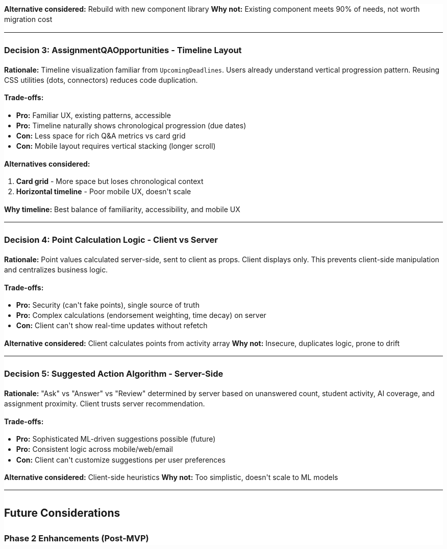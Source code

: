 **Alternative considered:** Rebuild with new component library
**Why not:** Existing component meets 90% of needs, not worth migration cost

---

### Decision 3: AssignmentQAOpportunities - Timeline Layout
**Rationale:** Timeline visualization familiar from `UpcomingDeadlines`. Users already understand vertical progression pattern. Reusing CSS utilities (dots, connectors) reduces code duplication.

**Trade-offs:**
- **Pro:** Familiar UX, existing patterns, accessible
- **Pro:** Timeline naturally shows chronological progression (due dates)
- **Con:** Less space for rich Q&A metrics vs card grid
- **Con:** Mobile layout requires vertical stacking (longer scroll)

**Alternatives considered:**
1. **Card grid** - More space but loses chronological context
2. **Horizontal timeline** - Poor mobile UX, doesn't scale

**Why timeline:** Best balance of familiarity, accessibility, and mobile UX

---

### Decision 4: Point Calculation Logic - Client vs Server
**Rationale:** Point values calculated server-side, sent to client as props. Client displays only. This prevents client-side manipulation and centralizes business logic.

**Trade-offs:**
- **Pro:** Security (can't fake points), single source of truth
- **Pro:** Complex calculations (endorsement weighting, time decay) on server
- **Con:** Client can't show real-time updates without refetch

**Alternative considered:** Client calculates points from activity array
**Why not:** Insecure, duplicates logic, prone to drift

---

### Decision 5: Suggested Action Algorithm - Server-Side
**Rationale:** "Ask" vs "Answer" vs "Review" determined by server based on unanswered count, student activity, AI coverage, and assignment proximity. Client trusts server recommendation.

**Trade-offs:**
- **Pro:** Sophisticated ML-driven suggestions possible (future)
- **Pro:** Consistent logic across mobile/web/email
- **Con:** Client can't customize suggestions per user preferences

**Alternative considered:** Client-side heuristics
**Why not:** Too simplistic, doesn't scale to ML models

---

## Future Considerations

### Phase 2 Enhancements (Post-MVP)
